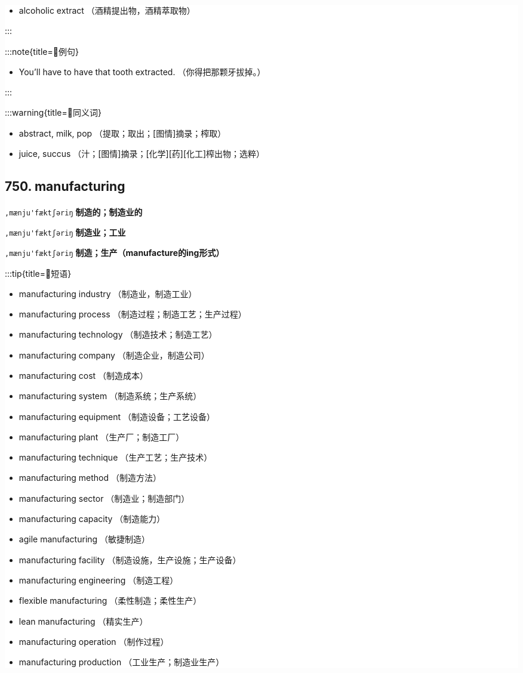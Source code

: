 - alcoholic extract （酒精提出物，酒精萃取物）

:::

:::note{title=🎤例句}

- You’ll have to have that tooth extracted. （你得把那颗牙拔掉。）

:::

:::warning{title=🤔同义词}

- abstract, milk, pop （提取；取出；[图情]摘录；榨取）

- juice, succus （汁；[图情]摘录；[化学][药][化工]榨出物；选粹）


## 750. manufacturing

`,mænju'fæktʃəriŋ`  **制造的；制造业的**

`,mænju'fæktʃəriŋ`  **制造业；工业**

`,mænju'fæktʃəriŋ`  **制造；生产（manufacture的ing形式）**

:::tip{title=🤩短语}

- manufacturing industry （制造业，制造工业）

- manufacturing process （制造过程；制造工艺；生产过程）

- manufacturing technology （制造技术；制造工艺）

- manufacturing company （制造企业，制造公司）

- manufacturing cost （制造成本）

- manufacturing system （制造系统；生产系统）

- manufacturing equipment （制造设备；工艺设备）

- manufacturing plant （生产厂；制造工厂）

- manufacturing technique （生产工艺；生产技术）

- manufacturing method （制造方法）

- manufacturing sector （制造业；制造部门）

- manufacturing capacity （制造能力）

- agile manufacturing （敏捷制造）

- manufacturing facility （制造设施，生产设施；生产设备）

- manufacturing engineering （制造工程）

- flexible manufacturing （柔性制造；柔性生产）

- lean manufacturing （精实生产）

- manufacturing operation （制作过程）

- manufacturing production （工业生产；制造业生产）
